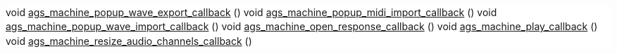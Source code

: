 <td class="function_type">
<span class="returnvalue">void</span>
</td>
<td class="function_name">
<a class="link" href="https://www.gnu.org/savannah-checkouts/non-gnu/gsequencer/api/3.0.13/libgsequencer/libgsequencer-ags-machine-callbacks.html#ags-machine-popup-wave-export-callback" title="ags_machine_popup_wave_export_callback&nbsp;()">ags_machine_popup_wave_export_callback</a>&nbsp;<span class="c_punctuation">()</span>
</td>
</tr>
<tr>
<td class="function_type">
<span class="returnvalue">void</span>
</td>
<td class="function_name">
<a class="link" href="https://www.gnu.org/savannah-checkouts/non-gnu/gsequencer/api/3.0.13/libgsequencer/libgsequencer-ags-machine-callbacks.html#ags-machine-popup-midi-import-callback" title="ags_machine_popup_midi_import_callback&nbsp;()">ags_machine_popup_midi_import_callback</a>&nbsp;<span class="c_punctuation">()</span>
</td>
</tr>
<tr>
<td class="function_type">
<span class="returnvalue">void</span>
</td>
<td class="function_name">
<a class="link" href="https://www.gnu.org/savannah-checkouts/non-gnu/gsequencer/api/3.0.13/libgsequencer/libgsequencer-ags-machine-callbacks.html#ags-machine-popup-wave-import-callback" title="ags_machine_popup_wave_import_callback&nbsp;()">ags_machine_popup_wave_import_callback</a>&nbsp;<span class="c_punctuation">()</span>
</td>
</tr>
<tr>
<td class="function_type">
<span class="returnvalue">void</span>
</td>
<td class="function_name">
<a class="link" href="https://www.gnu.org/savannah-checkouts/non-gnu/gsequencer/api/3.0.13/libgsequencer/libgsequencer-ags-machine-callbacks.html#ags-machine-open-response-callback" title="ags_machine_open_response_callback&nbsp;()">ags_machine_open_response_callback</a>&nbsp;<span class="c_punctuation">()</span>
</td>
</tr>
<tr>
<td class="function_type">
<span class="returnvalue">void</span>
</td>
<td class="function_name">
<a class="link" href="https://www.gnu.org/savannah-checkouts/non-gnu/gsequencer/api/3.0.13/libgsequencer/libgsequencer-ags-machine-callbacks.html#ags-machine-play-callback" title="ags_machine_play_callback&nbsp;()">ags_machine_play_callback</a>&nbsp;<span class="c_punctuation">()</span>
</td>
</tr>
<tr>
<td class="function_type">
<span class="returnvalue">void</span>
</td>
<td class="function_name">
<a class="link" href="https://www.gnu.org/savannah-checkouts/non-gnu/gsequencer/api/3.0.13/libgsequencer/libgsequencer-ags-machine-callbacks.html#ags-machine-resize-audio-channels-callback" title="ags_machine_resize_audio_channels_callback&nbsp;()">ags_machine_resize_audio_channels_callback</a>&nbsp;<span class="c_punctuation">()</span>
</td>
</tr>